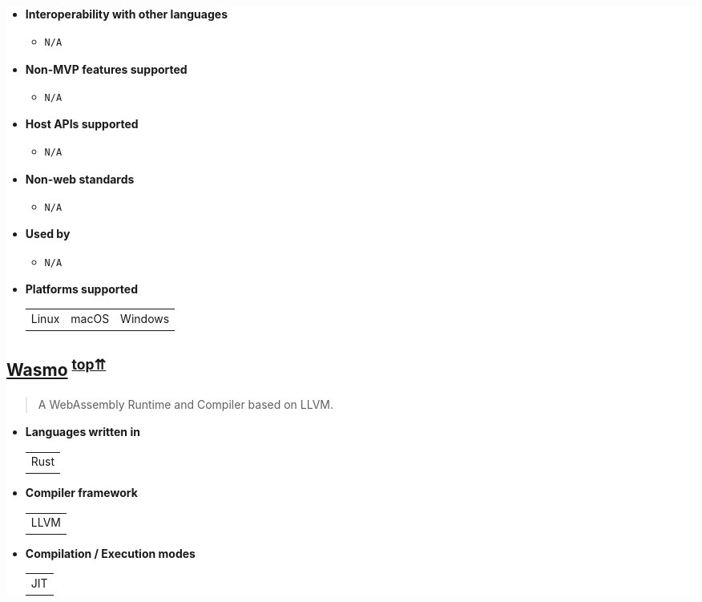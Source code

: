 * **Interoperability with other languages**

    - `N/A`

* **Non-MVP features supported**

    - `N/A`

* **Host APIs supported**

    - `N/A`

* **Non-web standards**

    - `N/A`

* **Used by**

    - `N/A`

* **Platforms supported**

    <table>
    <tr>
        <td>Linux</td>
        <td>macOS</td>
        <td>Windows</td>
    </tr>
    </table>

## <a name="wasmo"></a>[Wasmo](https://github.com/appcypher/wasmo) <sup>[top⇈](#contents)</sup>
> A WebAssembly Runtime and Compiler based on LLVM.

* **Languages written in**

    <table>
    <tr>
        <td>Rust</td>
    </tr>
    </table>

* **Compiler framework**

    <table>
    <tr>
        <td>LLVM</td>
    </tr>
    </table>


* **Compilation / Execution modes**

    <table>
    <tr>
        <td>JIT</td>
    </tr>
    </table>

